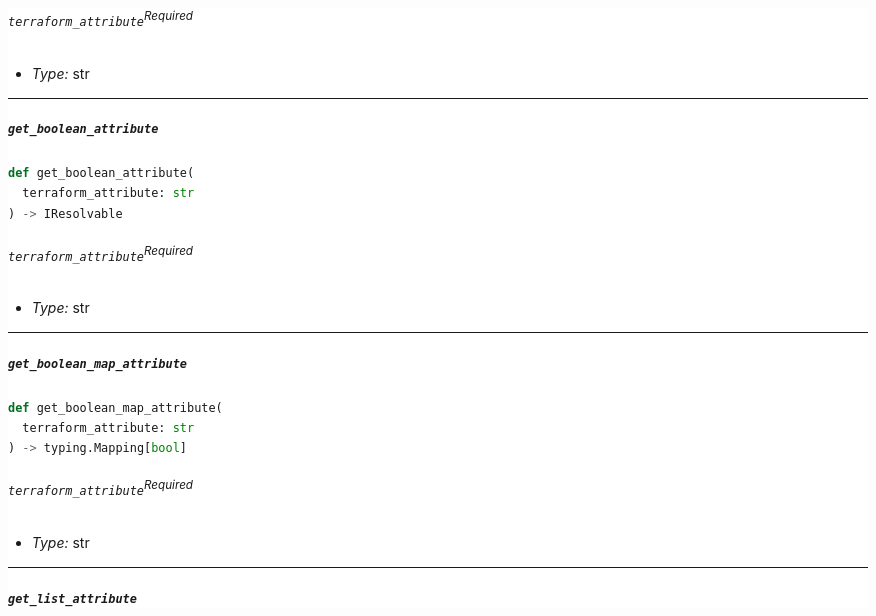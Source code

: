 ###### `terraform_attribute`<sup>Required</sup> <a name="terraform_attribute" id="rhizo-co-terraform-provider-oci.dataOciComputeinstanceagentInstanceAvailablePlugins.DataOciComputeinstanceagentInstanceAvailablePlugins.getAnyMapAttribute.parameter.terraformAttribute"></a>

- *Type:* str

---

##### `get_boolean_attribute` <a name="get_boolean_attribute" id="rhizo-co-terraform-provider-oci.dataOciComputeinstanceagentInstanceAvailablePlugins.DataOciComputeinstanceagentInstanceAvailablePlugins.getBooleanAttribute"></a>

```python
def get_boolean_attribute(
  terraform_attribute: str
) -> IResolvable
```

###### `terraform_attribute`<sup>Required</sup> <a name="terraform_attribute" id="rhizo-co-terraform-provider-oci.dataOciComputeinstanceagentInstanceAvailablePlugins.DataOciComputeinstanceagentInstanceAvailablePlugins.getBooleanAttribute.parameter.terraformAttribute"></a>

- *Type:* str

---

##### `get_boolean_map_attribute` <a name="get_boolean_map_attribute" id="rhizo-co-terraform-provider-oci.dataOciComputeinstanceagentInstanceAvailablePlugins.DataOciComputeinstanceagentInstanceAvailablePlugins.getBooleanMapAttribute"></a>

```python
def get_boolean_map_attribute(
  terraform_attribute: str
) -> typing.Mapping[bool]
```

###### `terraform_attribute`<sup>Required</sup> <a name="terraform_attribute" id="rhizo-co-terraform-provider-oci.dataOciComputeinstanceagentInstanceAvailablePlugins.DataOciComputeinstanceagentInstanceAvailablePlugins.getBooleanMapAttribute.parameter.terraformAttribute"></a>

- *Type:* str

---

##### `get_list_attribute` <a name="get_list_attribute" id="rhizo-co-terraform-provider-oci.dataOciComputeinstanceagentInstanceAvailablePlugins.DataOciComputeinstanceagentInstanceAvailablePlugins.getListAttribute"></a>
